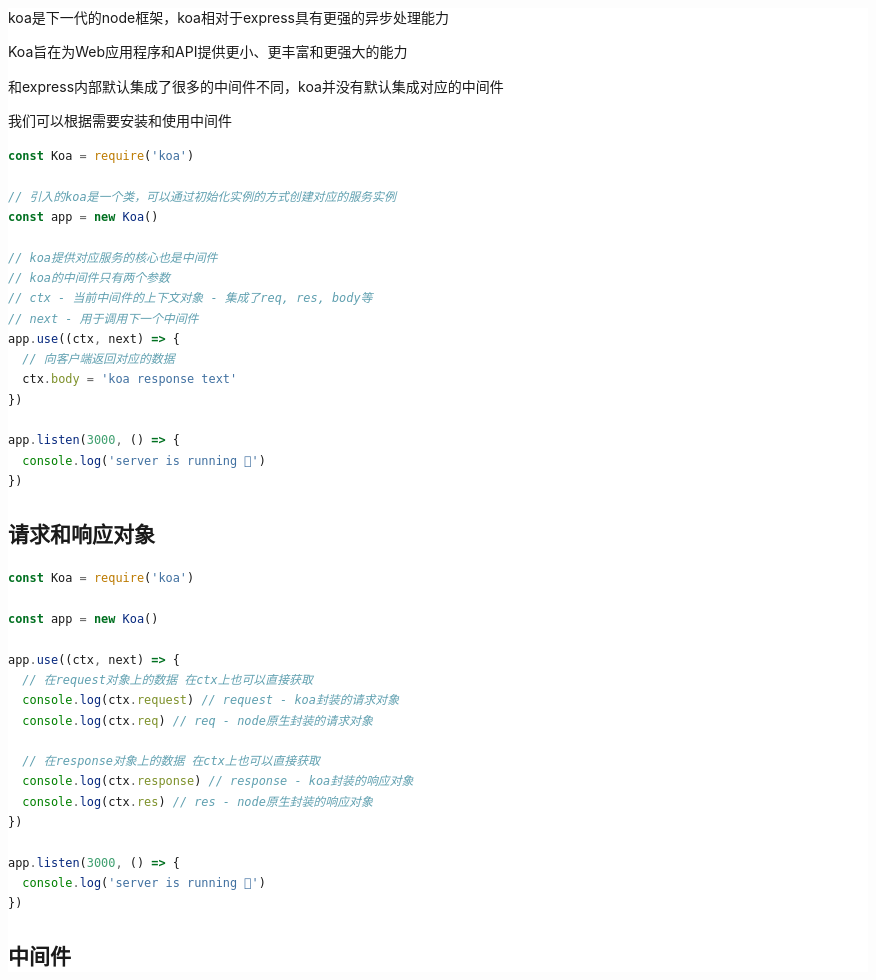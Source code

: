 koa是下一代的node框架，koa相对于express具有更强的异步处理能力

Koa旨在为Web应用程序和API提供更小、更丰富和更强大的能力

和express内部默认集成了很多的中间件不同，koa并没有默认集成对应的中间件

我们可以根据需要安装和使用中间件

```js
const Koa = require('koa')

// 引入的koa是一个类，可以通过初始化实例的方式创建对应的服务实例
const app = new Koa()

// koa提供对应服务的核心也是中间件
// koa的中间件只有两个参数
// ctx - 当前中间件的上下文对象 - 集成了req, res, body等
// next - 用于调用下一个中间件
app.use((ctx, next) => {
  // 向客户端返回对应的数据
  ctx.body = 'koa response text'
})

app.listen(3000, () => {
  console.log('server is running 🚀')
})
```



## 请求和响应对象

```js
const Koa = require('koa')

const app = new Koa()

app.use((ctx, next) => {
  // 在request对象上的数据 在ctx上也可以直接获取
  console.log(ctx.request) // request - koa封装的请求对象
  console.log(ctx.req) // req - node原生封装的请求对象

  // 在response对象上的数据 在ctx上也可以直接获取
  console.log(ctx.response) // response - koa封装的响应对象
  console.log(ctx.res) // res - node原生封装的响应对象
})

app.listen(3000, () => {
  console.log('server is running 🚀')
})
```



## 中间件
